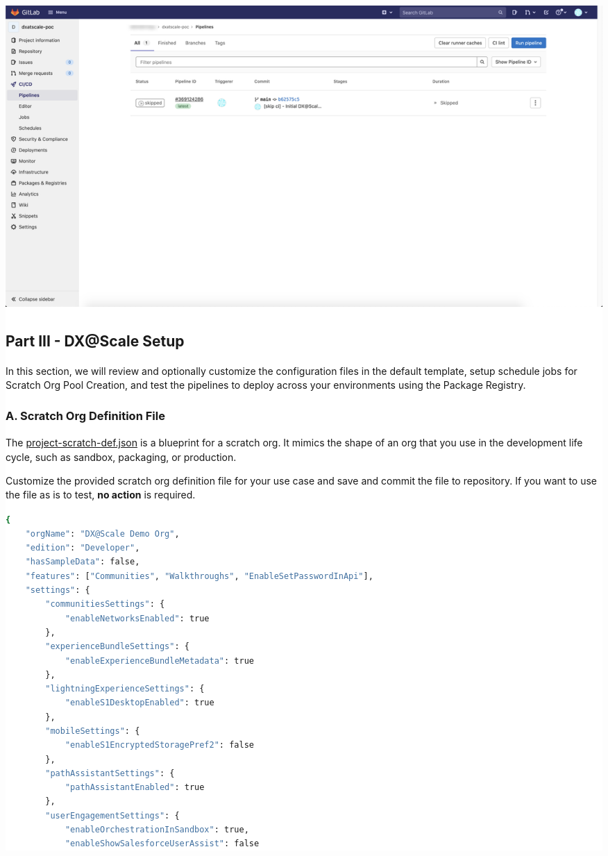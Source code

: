 ![](<../../.gitbook/assets/image (28) (1).png>)

## Part III - DX@Scale Setup

In this section, we will review and optionally customize the configuration files in the default template, setup schedule jobs for Scratch Org Pool Creation, and test the pipelines to deploy across your environments using the Package Registry.

### A. Scratch Org Definition File

The [project-scratch-def.json](https://developer.salesforce.com/docs/atlas.en-us.sfdx\_dev.meta/sfdx\_dev/sfdx\_dev\_scratch\_orgs\_def\_file.htm) is a blueprint for a scratch org. It mimics the shape of an org that you use in the development life cycle, such as sandbox, packaging, or production.

Customize the provided scratch org definition file for your use case and save and commit the file to repository. If you want to use the file as is to test, **no action** is required.

```bash
{
    "orgName": "DX@Scale Demo Org",
    "edition": "Developer",
    "hasSampleData": false,
    "features": ["Communities", "Walkthroughs", "EnableSetPasswordInApi"],
    "settings": {
        "communitiesSettings": {
            "enableNetworksEnabled": true
        },
        "experienceBundleSettings": {
            "enableExperienceBundleMetadata": true
        },
        "lightningExperienceSettings": {
            "enableS1DesktopEnabled": true
        },
        "mobileSettings": {
            "enableS1EncryptedStoragePref2": false
        },
        "pathAssistantSettings": {
            "pathAssistantEnabled": true
        },
        "userEngagementSettings": {
            "enableOrchestrationInSandbox": true,
            "enableShowSalesforceUserAssist": false
```